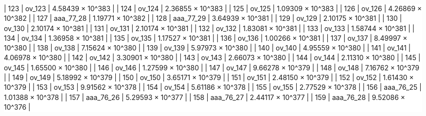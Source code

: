 | 123 | ov_123 | 4.58439 × 10^383 |
| 124 | ov_124 | 2.36855 × 10^383 |
| 125 | ov_125 | 1.09309 × 10^383 |
| 126 | ov_126 | 4.26869 × 10^382 |
| 127 | aaa_77_28 | 1.19771 × 10^382 |
| 128 | aaa_77_29 | 3.64939 × 10^381 |
| 129 | ov_129 | 2.10175 × 10^381 |
| 130 | ov_130 | 2.10174 × 10^381 |
| 131 | ov_131 | 2.10174 × 10^381 |
| 132 | ov_132 | 1.83081 × 10^381 |
| 133 | ov_133 | 1.58744 × 10^381 |
| 134 | ov_134 | 1.36958 × 10^381 |
| 135 | ov_135 | 1.17527 × 10^381 |
| 136 | ov_136 | 1.00266 × 10^381 |
| 137 | ov_137 | 8.49997 × 10^380 |
| 138 | ov_138 | 7.15624 × 10^380 |
| 139 | ov_139 | 5.97973 × 10^380 |
| 140 | ov_140 | 4.95559 × 10^380 |
| 141 | ov_141 | 4.06978 × 10^380 |
| 142 | ov_142 | 3.30901 × 10^380 |
| 143 | ov_143 | 2.66073 × 10^380 |
| 144 | ov_144 | 2.11310 × 10^380 |
| 145 | ov_145 | 1.65500 × 10^380 |
| 146 | ov_146 | 1.27599 × 10^380 |
| 147 | ov_147 | 9.66278 × 10^379 |
| 148 | ov_148 | 7.16762 × 10^379 |
| 149 | ov_149 | 5.18992 × 10^379 |
| 150 | ov_150 | 3.65171 × 10^379 |
| 151 | ov_151 | 2.48150 × 10^379 |
| 152 | ov_152 | 1.61430 × 10^379 |
| 153 | ov_153 | 9.91562 × 10^378 |
| 154 | ov_154 | 5.61186 × 10^378 |
| 155 | ov_155 | 2.77529 × 10^378 |
| 156 | aaa_76_25 | 1.01388 × 10^378 |
| 157 | aaa_76_26 | 5.29593 × 10^377 |
| 158 | aaa_76_27 | 2.44117 × 10^377 |
| 159 | aaa_76_28 | 9.52086 × 10^376 |
